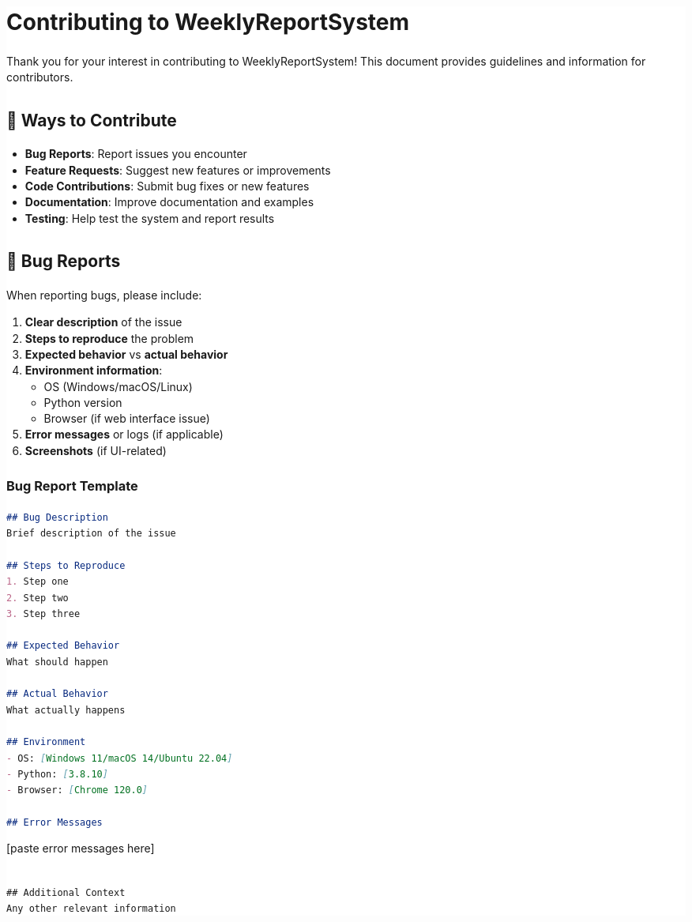 # Contributing to WeeklyReportSystem

Thank you for your interest in contributing to WeeklyReportSystem! This document provides guidelines and information for contributors.

## 🤝 Ways to Contribute

- **Bug Reports**: Report issues you encounter
- **Feature Requests**: Suggest new features or improvements
- **Code Contributions**: Submit bug fixes or new features
- **Documentation**: Improve documentation and examples
- **Testing**: Help test the system and report results

## 🐛 Bug Reports

When reporting bugs, please include:

1. **Clear description** of the issue
2. **Steps to reproduce** the problem
3. **Expected behavior** vs **actual behavior**
4. **Environment information**:
   - OS (Windows/macOS/Linux)
   - Python version
   - Browser (if web interface issue)
5. **Error messages** or logs (if applicable)
6. **Screenshots** (if UI-related)

### Bug Report Template

```markdown
## Bug Description
Brief description of the issue

## Steps to Reproduce
1. Step one
2. Step two
3. Step three

## Expected Behavior
What should happen

## Actual Behavior
What actually happens

## Environment
- OS: [Windows 11/macOS 14/Ubuntu 22.04]
- Python: [3.8.10]
- Browser: [Chrome 120.0]

## Error Messages
```
[paste error messages here]
```

## Additional Context
Any other relevant information
```
